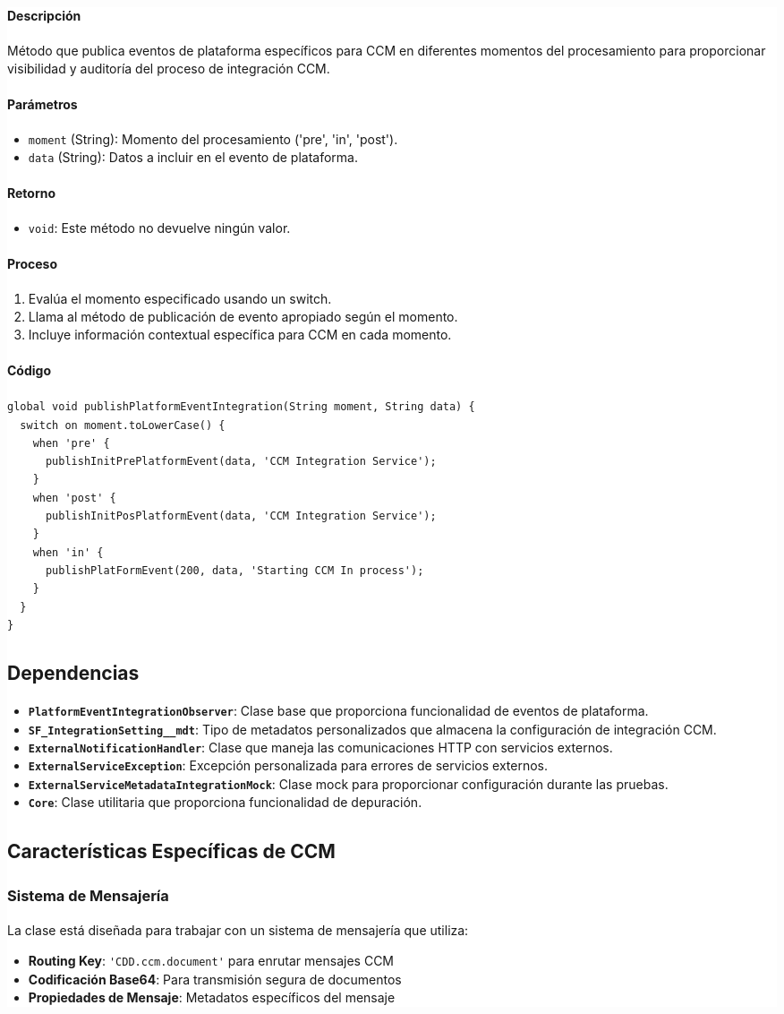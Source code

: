 #### Descripción
Método que publica eventos de plataforma específicos para CCM en diferentes momentos del procesamiento para proporcionar visibilidad y auditoría del proceso de integración CCM.

#### Parámetros
- `moment` (String): Momento del procesamiento ('pre', 'in', 'post').
- `data` (String): Datos a incluir en el evento de plataforma.

#### Retorno
- `void`: Este método no devuelve ningún valor.

#### Proceso
1. Evalúa el momento especificado usando un switch.
2. Llama al método de publicación de evento apropiado según el momento.
3. Incluye información contextual específica para CCM en cada momento.

#### Código
```apex
global void publishPlatformEventIntegration(String moment, String data) {
  switch on moment.toLowerCase() {
    when 'pre' {
      publishInitPrePlatformEvent(data, 'CCM Integration Service');
    }
    when 'post' {
      publishInitPosPlatformEvent(data, 'CCM Integration Service');
    }
    when 'in' {
      publishPlatFormEvent(200, data, 'Starting CCM In process');
    }
  }
}
```

## Dependencias

- **`PlatformEventIntegrationObserver`**: Clase base que proporciona funcionalidad de eventos de plataforma.
- **`SF_IntegrationSetting__mdt`**: Tipo de metadatos personalizados que almacena la configuración de integración CCM.
- **`ExternalNotificationHandler`**: Clase que maneja las comunicaciones HTTP con servicios externos.
- **`ExternalServiceException`**: Excepción personalizada para errores de servicios externos.
- **`ExternalServiceMetadataIntegrationMock`**: Clase mock para proporcionar configuración durante las pruebas.
- **`Core`**: Clase utilitaria que proporciona funcionalidad de depuración.

## Características Específicas de CCM

### Sistema de Mensajería
La clase está diseñada para trabajar con un sistema de mensajería que utiliza:
- **Routing Key**: `'CDD.ccm.document'` para enrutar mensajes CCM
- **Codificación Base64**: Para transmisión segura de documentos
- **Propiedades de Mensaje**: Metadatos específicos del mensaje
